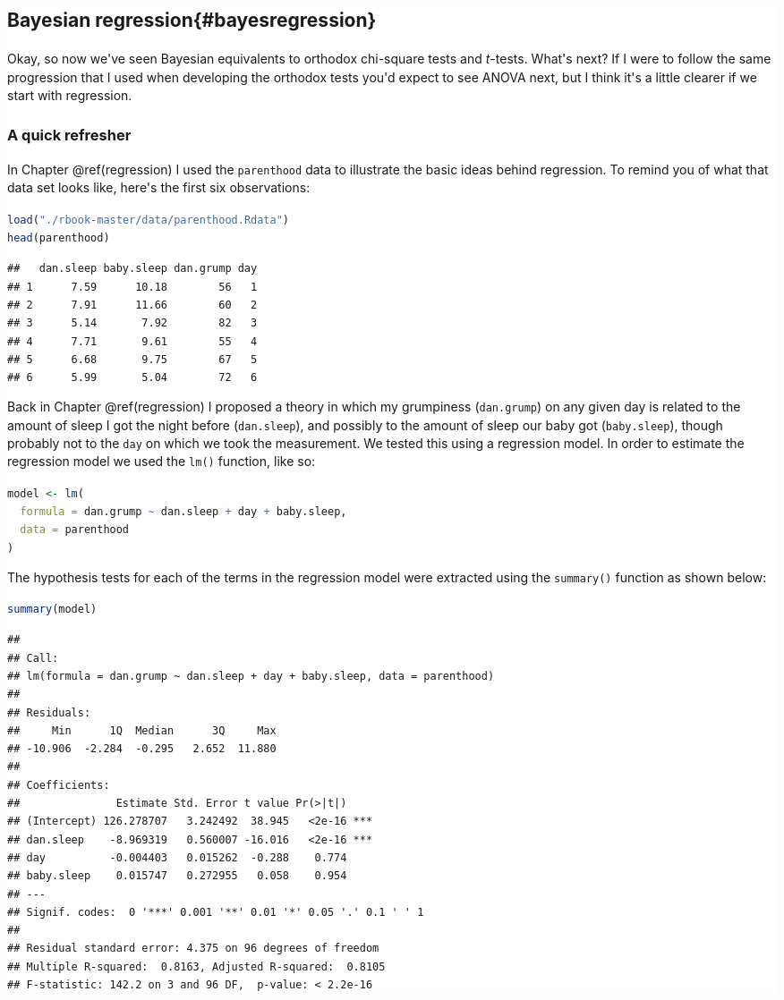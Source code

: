 ## Bayesian regression{#bayesregression}

Okay, so now we've seen Bayesian equivalents to orthodox chi-square tests and $t$-tests. What's next? If I were to follow the same progression that I used when developing the orthodox tests you'd expect to see ANOVA next, but I think it's a little clearer if we start with regression. 

### A quick refresher

In Chapter \@ref(regression) I used the `parenthood` data to illustrate the basic ideas behind regression. To remind you of what that data set looks like, here's the first six observations:

```r
load("./rbook-master/data/parenthood.Rdata")
head(parenthood)
```

```
##   dan.sleep baby.sleep dan.grump day
## 1      7.59      10.18        56   1
## 2      7.91      11.66        60   2
## 3      5.14       7.92        82   3
## 4      7.71       9.61        55   4
## 5      6.68       9.75        67   5
## 6      5.99       5.04        72   6
```


Back in Chapter \@ref(regression) I proposed a theory in which my grumpiness (`dan.grump`) on any given day is related to the amount of sleep I got the night before (`dan.sleep`), and possibly to the amount of sleep our baby got (`baby.sleep`), though probably not to the `day` on which we took the measurement. We tested this using a regression model. In order to estimate the regression model we used the `lm()` function, like so:


```r
model <- lm( 
  formula = dan.grump ~ dan.sleep + day + baby.sleep,
  data = parenthood
)
```
The hypothesis tests for each of the terms in the regression model were extracted using the `summary()` function as shown below:

```r
summary(model)
```

```
## 
## Call:
## lm(formula = dan.grump ~ dan.sleep + day + baby.sleep, data = parenthood)
## 
## Residuals:
##     Min      1Q  Median      3Q     Max 
## -10.906  -2.284  -0.295   2.652  11.880 
## 
## Coefficients:
##               Estimate Std. Error t value Pr(>|t|)    
## (Intercept) 126.278707   3.242492  38.945   <2e-16 ***
## dan.sleep    -8.969319   0.560007 -16.016   <2e-16 ***
## day          -0.004403   0.015262  -0.288    0.774    
## baby.sleep    0.015747   0.272955   0.058    0.954    
## ---
## Signif. codes:  0 '***' 0.001 '**' 0.01 '*' 0.05 '.' 0.1 ' ' 1
## 
## Residual standard error: 4.375 on 96 degrees of freedom
## Multiple R-squared:  0.8163,	Adjusted R-squared:  0.8105 
## F-statistic: 142.2 on 3 and 96 DF,  p-value: < 2.2e-16
```